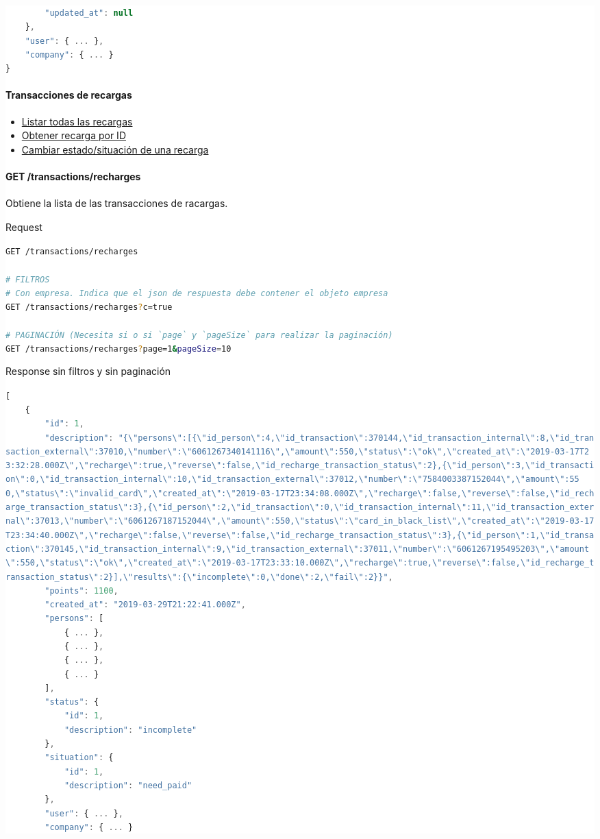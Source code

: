 ```javascript
        "updated_at": null
    },
    "user": { ... },
    "company": { ... }
}
```

#### Transacciones de recargas

* [Listar todas las recargas][transactions_recharges_list]
* [Obtener recarga por ID][transactions_recharges_get]
* [Cambiar estado/situación de una recarga][transactions_recharges_update]

#### GET /transactions/recharges

Obtiene la lista de las transacciones de racargas.

Request
```sh
GET /transactions/recharges

# FILTROS
# Con empresa. Indica que el json de respuesta debe contener el objeto empresa
GET /transactions/recharges?c=true

# PAGINACIÓN (Necesita si o si `page` y `pageSize` para realizar la paginación)
GET /transactions/recharges?page=1&pageSize=10
```

Response sin filtros y sin paginación
```javascript
[
    {
        "id": 1,
        "description": "{\"persons\":[{\"id_person\":4,\"id_transaction\":370144,\"id_transaction_internal\":8,\"id_transaction_external\":37010,\"number\":\"6061267340141116\",\"amount\":550,\"status\":\"ok\",\"created_at\":\"2019-03-17T23:32:28.000Z\",\"recharge\":true,\"reverse\":false,\"id_recharge_transaction_status\":2},{\"id_person\":3,\"id_transaction\":0,\"id_transaction_internal\":10,\"id_transaction_external\":37012,\"number\":\"7584003387152044\",\"amount\":550,\"status\":\"invalid_card\",\"created_at\":\"2019-03-17T23:34:08.000Z\",\"recharge\":false,\"reverse\":false,\"id_recharge_transaction_status\":3},{\"id_person\":2,\"id_transaction\":0,\"id_transaction_internal\":11,\"id_transaction_external\":37013,\"number\":\"6061267187152044\",\"amount\":550,\"status\":\"card_in_black_list\",\"created_at\":\"2019-03-17T23:34:40.000Z\",\"recharge\":false,\"reverse\":false,\"id_recharge_transaction_status\":3},{\"id_person\":1,\"id_transaction\":370145,\"id_transaction_internal\":9,\"id_transaction_external\":37011,\"number\":\"6061267195495203\",\"amount\":550,\"status\":\"ok\",\"created_at\":\"2019-03-17T23:33:10.000Z\",\"recharge\":true,\"reverse\":false,\"id_recharge_transaction_status\":2}],\"results\":{\"incomplete\":0,\"done\":2,\"fail\":2}}",
        "points": 1100,
        "created_at": "2019-03-29T21:22:41.000Z",
        "persons": [
            { ... },
            { ... },
            { ... },
            { ... }
        ],
        "status": {
            "id": 1,
            "description": "incomplete"
        },
        "situation": {
            "id": 1,
            "description": "need_paid"
        },
        "user": { ... },
        "company": { ... }
```

[instalar]: #descarga-e-instalación
[correr]: #correr
[correr_development]: #modo-local
[correr_production]: #modo-producción
[metodos]: #métodos
[backoffice]: #backoffice
[backoffice_dashboard]: #get-backofficedashboard
[administrators]: #administración
[administrators_list]: #get-administrators
[administrators_get]: #get-administratorsid_administrator
[administrators_create]: #post-administrators
[administrators_update]: #put-administratorsid_administrator
[administrators_delete]: #delete-administratorsid_administrator
[administrators_login]: #post-administratorslogin
[administrators_forgot]: #post-administratorsforgot
[administrators_reset_token]: #get-administratorsresettoken
[administrators_reset]: #post-administratorsreset
[companies]: #empresas
[companies_list]: #get-companies
[companies_get]: #get-companiesid_company
[companies_create]: #post-companies
[companies_update]: #put-companiesid_company
[companies_delete]: #delete-companiesid_company
[companies_wallets_charge]: #post-companiesid_companywallets
[transactions]: #transacciones
[transactions_payments]: #transacciones-de-pagos
[transactions_payments_list]: #get-transactionspayments
[transactions_payments_get]: #get-transactionspaymentsid_payment
[transactions_payments_update]: #put-transactionspaymentsid_payment
[transactions_recharges]: #transacciones-de-recargas
[transactions_recharges_list]: #get-transactionsrecharges
[transactions_recharges_get]: #get-transactionsrechargesid_recharge
[transactions_recharges_update]: #put-transactionsrechargesid_recharge
[recharge_payment_orders]: #ordenes-de-pago
[recharge_payment_orders_list]: #get-rechargespaymentsorders
[recharge_payment_orders_create]: #post-rechargespaymentsorders
[recharge_payment_orders_get]: #get-rechargespaymentsordersid_order
[recharge_payment_orders_update]: #put-rechargespaymentsordersid_order
[settings]: #configuraciones
[settings_list]: #get-settings
[settings_update]: #put-settingsid_setting